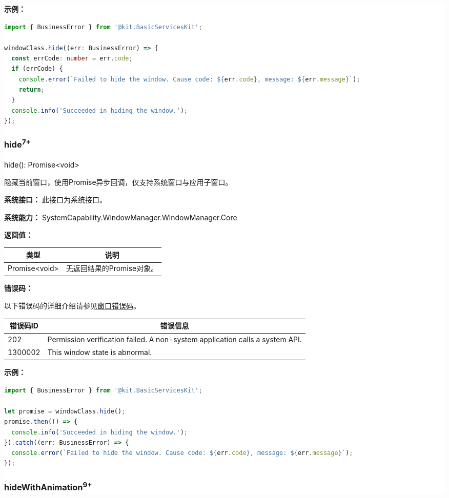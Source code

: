 **示例：**

```ts
import { BusinessError } from '@kit.BasicServicesKit';

windowClass.hide((err: BusinessError) => {
  const errCode: number = err.code;
  if (errCode) {
    console.error(`Failed to hide the window. Cause code: ${err.code}, message: ${err.message}`);
    return;
  }
  console.info('Succeeded in hiding the window.');
});
```

### hide<sup>7+</sup>

hide(): Promise&lt;void&gt;

隐藏当前窗口，使用Promise异步回调，仅支持系统窗口与应用子窗口。

**系统接口：** 此接口为系统接口。

**系统能力：** SystemCapability.WindowManager.WindowManager.Core

**返回值：**

| 类型                | 说明                      |
| ------------------- | ------------------------- |
| Promise&lt;void&gt; | 无返回结果的Promise对象。 |

**错误码：**

以下错误码的详细介绍请参见[窗口错误码](errorcode-window.md)。

| 错误码ID | 错误信息 |
| ------- | ------------------------------ |
| 202     | Permission verification failed. A non-system application calls a system API. |
| 1300002 | This window state is abnormal. |

**示例：**

```ts
import { BusinessError } from '@kit.BasicServicesKit';

let promise = windowClass.hide();
promise.then(() => {
  console.info('Succeeded in hiding the window.');
}).catch((err: BusinessError) => {
  console.error(`Failed to hide the window. Cause code: ${err.code}, message: ${err.message}`);
});
```

### hideWithAnimation<sup>9+</sup>
